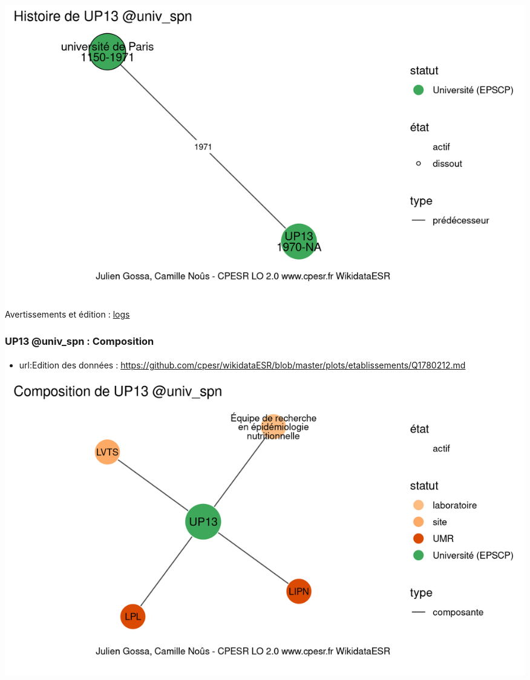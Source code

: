 ![](plots/etablissements/Q1780212-histoire.png) 

Avertissements et édition : [logs](plots/etablissements/Q1780212.md) 

### UP13 @univ_spn : Composition 

- url:Edition des données : https://github.com/cpesr/wikidataESR/blob/master/plots/etablissements/Q1780212.md 

![](plots/etablissements/Q1780212-composition.png) 
